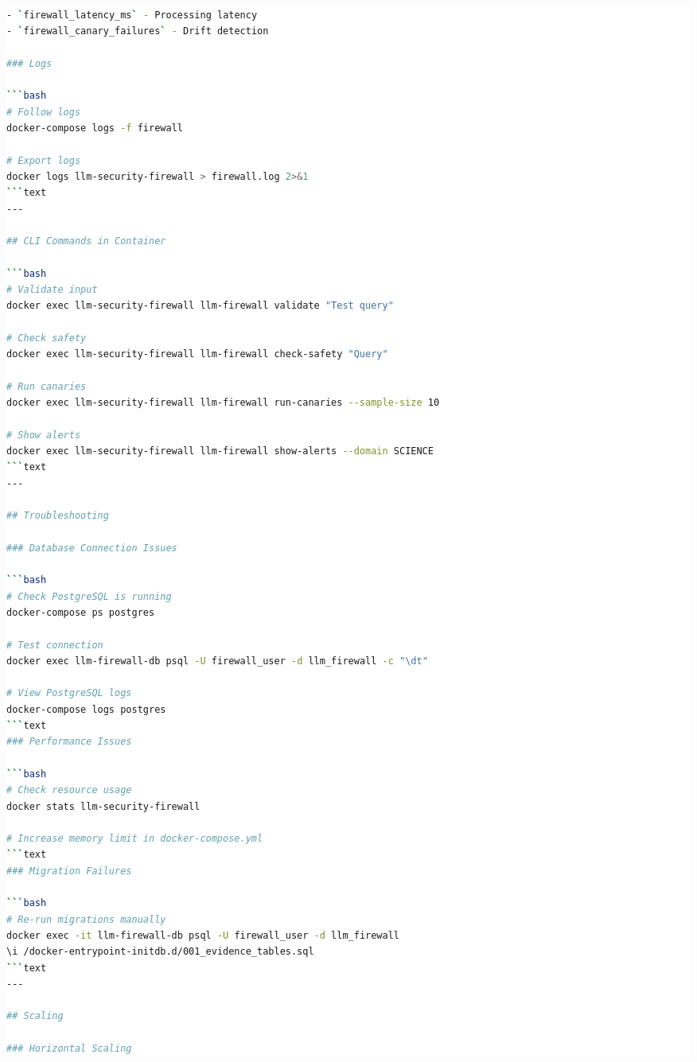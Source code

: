 ```bash
- `firewall_latency_ms` - Processing latency
- `firewall_canary_failures` - Drift detection

### Logs

```bash
# Follow logs
docker-compose logs -f firewall

# Export logs
docker logs llm-security-firewall > firewall.log 2>&1
```text
---

## CLI Commands in Container

```bash
# Validate input
docker exec llm-security-firewall llm-firewall validate "Test query"

# Check safety
docker exec llm-security-firewall llm-firewall check-safety "Query"

# Run canaries
docker exec llm-security-firewall llm-firewall run-canaries --sample-size 10

# Show alerts
docker exec llm-security-firewall llm-firewall show-alerts --domain SCIENCE
```text
---

## Troubleshooting

### Database Connection Issues

```bash
# Check PostgreSQL is running
docker-compose ps postgres

# Test connection
docker exec llm-firewall-db psql -U firewall_user -d llm_firewall -c "\dt"

# View PostgreSQL logs
docker-compose logs postgres
```text
### Performance Issues

```bash
# Check resource usage
docker stats llm-security-firewall

# Increase memory limit in docker-compose.yml
```text
### Migration Failures

```bash
# Re-run migrations manually
docker exec -it llm-firewall-db psql -U firewall_user -d llm_firewall
\i /docker-entrypoint-initdb.d/001_evidence_tables.sql
```text
---

## Scaling

### Horizontal Scaling
```